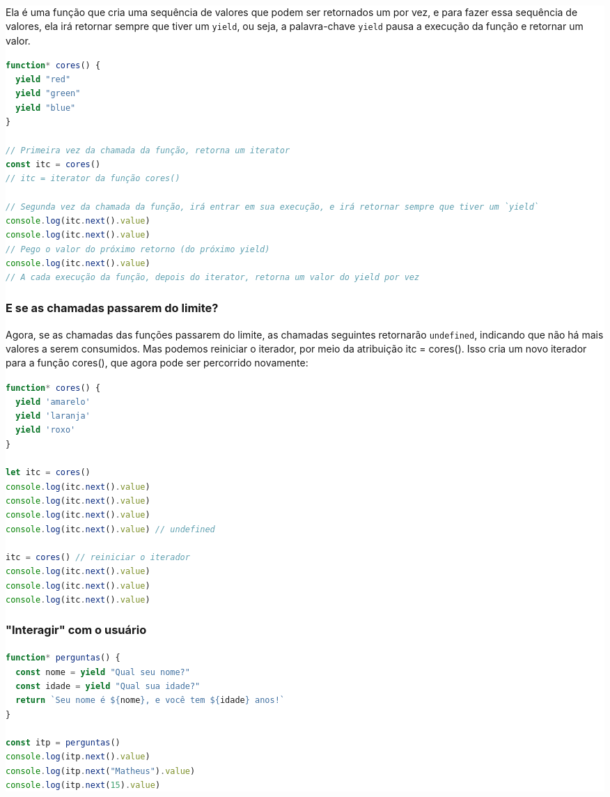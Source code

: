 Ela é uma função que cria uma sequência de valores que podem ser retornados um por vez, e para fazer essa sequência de valores, ela irá retornar sempre que tiver um `yield`, ou seja, a palavra-chave `yield` pausa a execução da função e retornar um valor.

```js
function* cores() {
  yield "red"
  yield "green"
  yield "blue"
}

// Primeira vez da chamada da função, retorna um iterator
const itc = cores()
// itc = iterator da função cores()

// Segunda vez da chamada da função, irá entrar em sua execução, e irá retornar sempre que tiver um `yield`
console.log(itc.next().value)
console.log(itc.next().value)
// Pego o valor do próximo retorno (do próximo yield)
console.log(itc.next().value)
// A cada execução da função, depois do iterator, retorna um valor do yield por vez
```

### E se as chamadas passarem do limite?

Agora, se as chamadas das funções passarem do limite, as chamadas seguintes retornarão `undefined`, indicando que não há mais valores a serem consumidos. Mas podemos reiniciar o iterador, por meio da atribuição itc = cores(). Isso cria um novo iterador para a função cores(), que agora pode ser percorrido novamente:

```js
function* cores() {
  yield 'amarelo'
  yield 'laranja'
  yield 'roxo'
}

let itc = cores()
console.log(itc.next().value)
console.log(itc.next().value)
console.log(itc.next().value)
console.log(itc.next().value) // undefined

itc = cores() // reiniciar o iterador
console.log(itc.next().value)
console.log(itc.next().value)
console.log(itc.next().value)
```

### "Interagir" com o usuário

```js
function* perguntas() {
  const nome = yield "Qual seu nome?"
  const idade = yield "Qual sua idade?"
  return `Seu nome é ${nome}, e você tem ${idade} anos!`
}

const itp = perguntas()
console.log(itp.next().value)
console.log(itp.next("Matheus").value)
console.log(itp.next(15).value)
```
